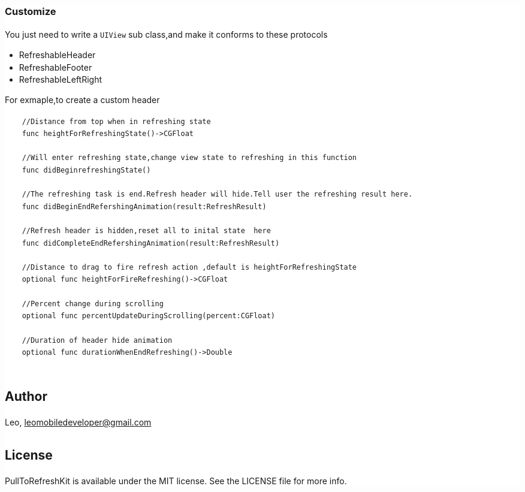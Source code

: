 ### Customize

You just need to write a `UIView` sub class,and make it conforms to these protocols

- RefreshableHeader 
- RefreshableFooter 
- RefreshableLeftRight 

For exmaple,to create a custom header
```
    //Distance from top when in refreshing state
    func heightForRefreshingState()->CGFloat
   
    //Will enter refreshing state,change view state to refreshing in this function
    func didBeginrefreshingState()

    //The refreshing task is end.Refresh header will hide.Tell user the refreshing result here.
    func didBeginEndRefershingAnimation(result:RefreshResult)
    
    //Refresh header is hidden,reset all to inital state  here
    func didCompleteEndRefershingAnimation(result:RefreshResult)
    
    //Distance to drag to fire refresh action ,default is heightForRefreshingState
    optional func heightForFireRefreshing()->CGFloat
    
    //Percent change during scrolling
    optional func percentUpdateDuringScrolling(percent:CGFloat)
    
    //Duration of header hide animation
    optional func durationWhenEndRefreshing()->Double
    
```


## Author

Leo, leomobiledeveloper@gmail.com

## License

PullToRefreshKit is available under the MIT license. See the LICENSE file for more info.
